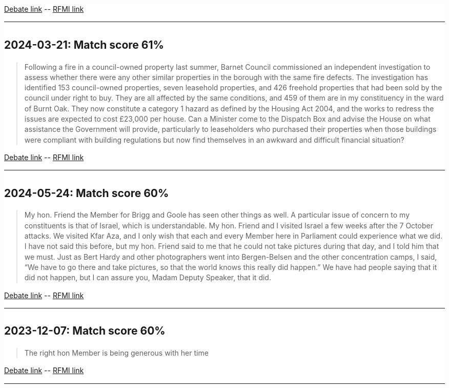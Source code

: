 [Debate link](https://www.theyworkforyou.com/debates/?id=2023-12-07b.574.0)  --  [RFMI link](https://www.theyworkforyou.com/mp/24955/register)


---



## 2024-03-21: Match score 61%

>Following a fire in a council-owned property last summer, Barnet Council commissioned an independent investigation to assess whether there were any other similar properties in the borough with the same fire defects. The investigation has identified 153 council-owned properties, seven leasehold properties, and 426 freehold properties that had been sold by the council under right to buy. They are all affected by the same conditions, and 459 of them are in my constituency in the ward of Burnt Oak. They now constitute a category 1 hazard as defined by the Housing Act 2004, and the works to redress the issues are expected to cost £23,000 per house. Can a Minister come to the Dispatch Box and advise the House on what assistance the Government will provide, particularly to leaseholders who purchased their properties when those buildings were compliant with building regulations but now find themselves in an awkward and difficult financial situation?

[Debate link](https://www.theyworkforyou.com/debates/?id=2024-03-21c.1059.2)  --  [RFMI link](https://www.theyworkforyou.com/mp/24955/register)


---



## 2024-05-24: Match score 60%

>My hon. Friend the Member for Brigg and Goole has seen other things as well. A particular issue of concern to my constituents is that of Israel, which is understandable. My hon. Friend and I visited Israel a few weeks after the 7 October attacks. We visited Kfar Aza, and I only wish that each and every Member here in Parliament could experience what we did. I have not said this before, but my hon. Friend said to me that he could not take pictures during that day, and I told him that we must. Just as Bert Hardy and other photographers went into Bergen-Belsen and the other concentration camps, I said, “We have to go there and take pictures, so that the world knows this really did happen.” We have had people saying that it did not happen, but I can assure you, Madam Deputy Speaker, that it did.

[Debate link](https://www.theyworkforyou.com/debates/?id=2024-05-24c.1256.0)  --  [RFMI link](https://www.theyworkforyou.com/mp/24955/register)


---



## 2023-12-07: Match score 60%

>The right hon Member is being generous with her time

[Debate link](https://www.theyworkforyou.com/debates/?id=2023-12-07b.567.1)  --  [RFMI link](https://www.theyworkforyou.com/mp/24955/register)


---
